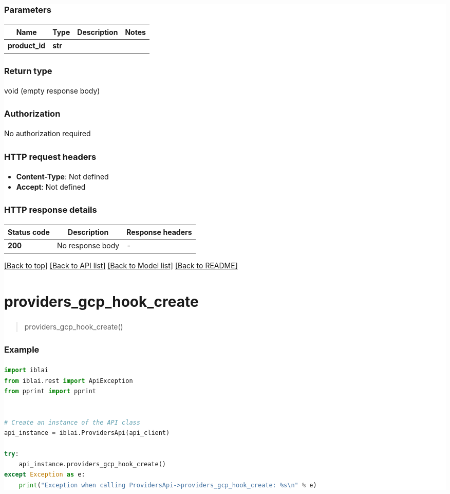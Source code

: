 

### Parameters


Name | Type | Description  | Notes
------------- | ------------- | ------------- | -------------
 **product_id** | **str**|  | 

### Return type

void (empty response body)

### Authorization

No authorization required

### HTTP request headers

 - **Content-Type**: Not defined
 - **Accept**: Not defined

### HTTP response details

| Status code | Description | Response headers |
|-------------|-------------|------------------|
**200** | No response body |  -  |

[[Back to top]](#) [[Back to API list]](../README.md#documentation-for-api-endpoints) [[Back to Model list]](../README.md#documentation-for-models) [[Back to README]](../README.md)

# **providers_gcp_hook_create**
> providers_gcp_hook_create()



### Example


```python
import iblai
from iblai.rest import ApiException
from pprint import pprint


# Create an instance of the API class
api_instance = iblai.ProvidersApi(api_client)

try:
    api_instance.providers_gcp_hook_create()
except Exception as e:
    print("Exception when calling ProvidersApi->providers_gcp_hook_create: %s\n" % e)
```

